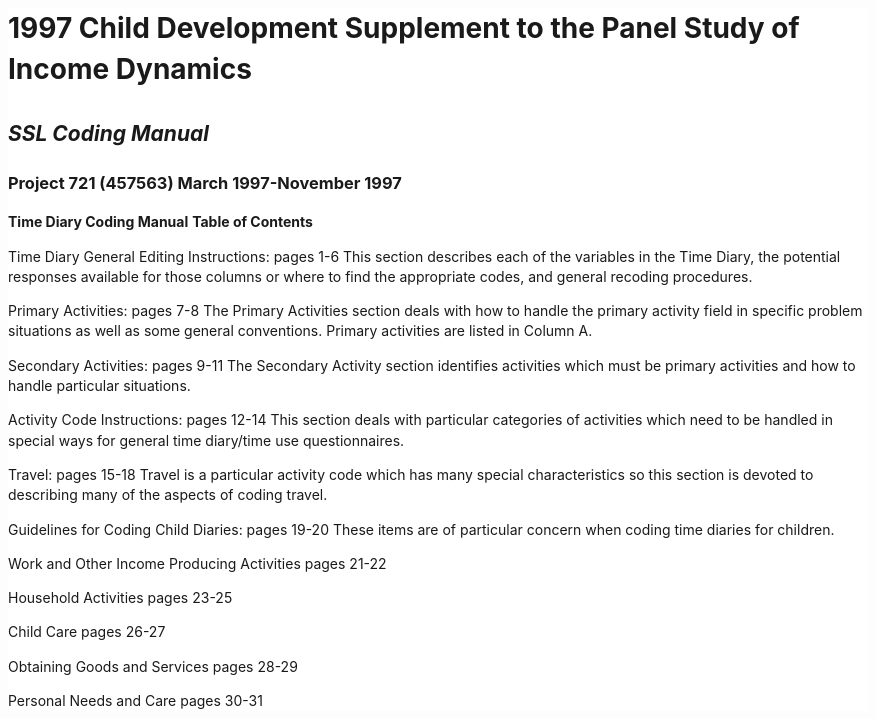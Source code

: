 # 1997 Child Development Supplement to the Panel Study of Income Dynamics

## _SSL Coding Manual_

### Project 721 (457563) March 1997-November 1997


**Time Diary Coding Manual**
**Table of Contents**


Time Diary General Editing Instructions: pages 1-6
This section describes each of the variables in the Time Diary, the potential responses available for
those columns or where to find the appropriate codes, and general recoding procedures.


Primary Activities: pages 7-8
The Primary Activities section deals with how to handle the primary activity field in specific problem
situations as well as some general conventions. Primary activities are listed in Column A.


Secondary Activities: pages 9-11
The Secondary Activity section identifies activities which must be primary activities and how to
handle particular situations.


Activity Code Instructions: pages 12-14
This section deals with particular categories of activities which need to be handled in special ways for
general time diary/time use questionnaires.


Travel: pages 15-18
Travel is a particular activity code which has many special characteristics so this section is devoted to
describing many of the aspects of coding travel.


Guidelines for Coding Child Diaries: pages 19-20
These items are of particular concern when coding time diaries for children.


Work and Other Income Producing Activities pages 21-22


Household Activities pages 23-25


Child Care pages 26-27


Obtaining Goods and Services pages 28-29


Personal Needs and Care pages 30-31

